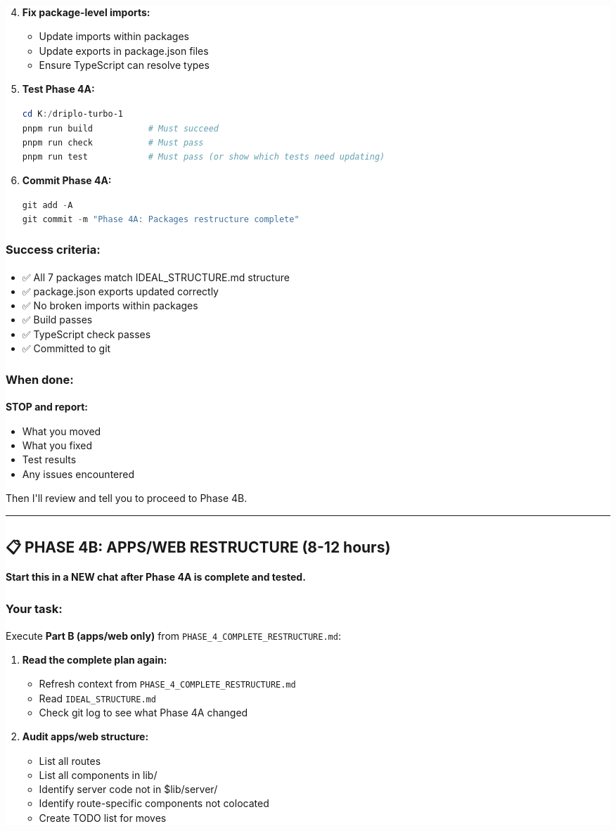 4. **Fix package-level imports:**
   - Update imports within packages
   - Update exports in package.json files
   - Ensure TypeScript can resolve types

5. **Test Phase 4A:**
   ```powershell
   cd K:/driplo-turbo-1
   pnpm run build           # Must succeed
   pnpm run check           # Must pass
   pnpm run test            # Must pass (or show which tests need updating)
   ```

6. **Commit Phase 4A:**
   ```powershell
   git add -A
   git commit -m "Phase 4A: Packages restructure complete"
   ```

### Success criteria:
- ✅ All 7 packages match IDEAL_STRUCTURE.md structure
- ✅ package.json exports updated correctly
- ✅ No broken imports within packages
- ✅ Build passes
- ✅ TypeScript check passes
- ✅ Committed to git

### When done:
**STOP and report:**
- What you moved
- What you fixed
- Test results
- Any issues encountered

Then I'll review and tell you to proceed to Phase 4B.

---

## 📋 PHASE 4B: APPS/WEB RESTRUCTURE (8-12 hours)

**Start this in a NEW chat after Phase 4A is complete and tested.**

### Your task:
Execute **Part B (apps/web only)** from `PHASE_4_COMPLETE_RESTRUCTURE.md`:

1. **Read the complete plan again:**
   - Refresh context from `PHASE_4_COMPLETE_RESTRUCTURE.md`
   - Read `IDEAL_STRUCTURE.md` 
   - Check git log to see what Phase 4A changed

2. **Audit apps/web structure:**
   - List all routes
   - List all components in lib/
   - Identify server code not in $lib/server/
   - Identify route-specific components not colocated
   - Create TODO list for moves
